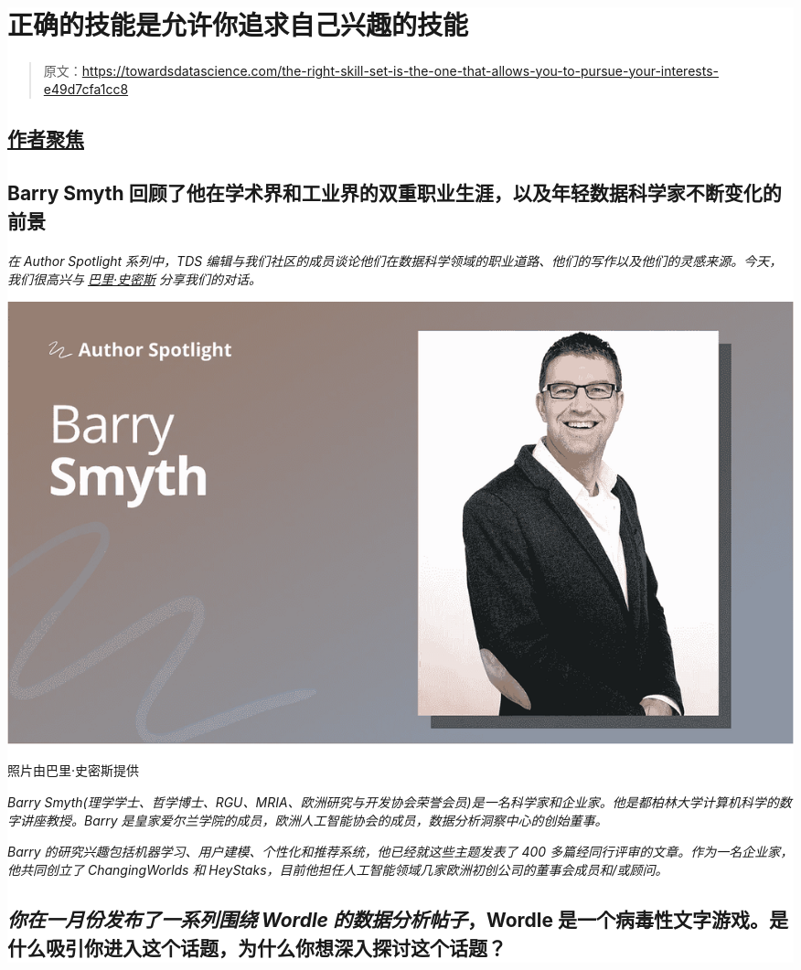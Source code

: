 # 正确的技能是允许你追求自己兴趣的技能

> 原文：<https://towardsdatascience.com/the-right-skill-set-is-the-one-that-allows-you-to-pursue-your-interests-e49d7cfa1cc8>

## [作者聚焦](https://towardsdatascience.com/tagged/author-spotlights)

## Barry Smyth 回顾了他在学术界和工业界的双重职业生涯，以及年轻数据科学家不断变化的前景

*在 Author Spotlight 系列中，TDS 编辑与我们社区的成员谈论他们在数据科学领域的职业道路、他们的写作以及他们的灵感来源。今天，我们很高兴与* [*巴里·史密斯*](https://barrysmyth.medium.com/) *分享我们的对话。*

![](img/f79ec587b19de8fbf78142231fb46e51.png)

照片由巴里·史密斯提供

*Barry Smyth(理学学士、哲学博士、RGU、MRIA、欧洲研究与开发协会荣誉会员)是一名科学家和企业家。他是都柏林大学计算机科学的数字讲座教授。Barry 是皇家爱尔兰学院的成员，欧洲人工智能协会的成员，数据分析洞察中心的创始董事。*

*Barry 的研究兴趣包括机器学习、用户建模、个性化和推荐系统，他已经就这些主题发表了 400 多篇经同行评审的文章。作为一名企业家，他共同创立了 ChangingWorlds 和 HeyStaks，目前他担任人工智能领域几家欧洲初创公司的董事会成员和/或顾问。*

## *你在一月份发布了一系列围绕 Wordle 的数据分析帖子*[](/what-i-learned-from-playing-more-than-a-million-games-of-wordle-7b69a40dbfdb)**，Wordle 是一个病毒性文字游戏。是什么吸引你进入这个话题，为什么你想深入探讨这个话题？**
